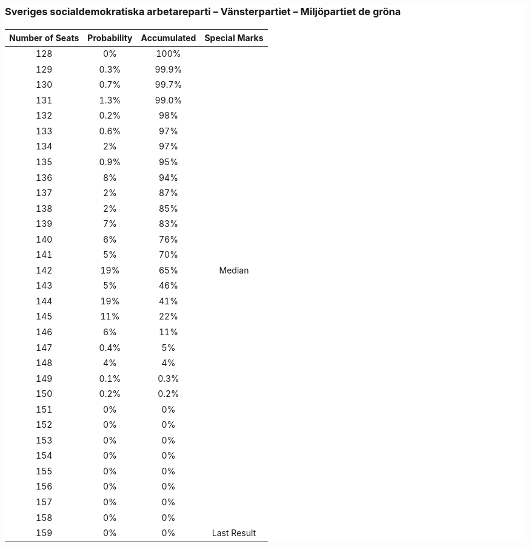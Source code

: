 ### Sveriges socialdemokratiska arbetareparti – Vänsterpartiet – Miljöpartiet de gröna

| Number of Seats | Probability | Accumulated | Special Marks |
|:---------------:|:-----------:|:-----------:|:-------------:|
| 128 | 0% | 100% |  |
| 129 | 0.3% | 99.9% |  |
| 130 | 0.7% | 99.7% |  |
| 131 | 1.3% | 99.0% |  |
| 132 | 0.2% | 98% |  |
| 133 | 0.6% | 97% |  |
| 134 | 2% | 97% |  |
| 135 | 0.9% | 95% |  |
| 136 | 8% | 94% |  |
| 137 | 2% | 87% |  |
| 138 | 2% | 85% |  |
| 139 | 7% | 83% |  |
| 140 | 6% | 76% |  |
| 141 | 5% | 70% |  |
| 142 | 19% | 65% | Median |
| 143 | 5% | 46% |  |
| 144 | 19% | 41% |  |
| 145 | 11% | 22% |  |
| 146 | 6% | 11% |  |
| 147 | 0.4% | 5% |  |
| 148 | 4% | 4% |  |
| 149 | 0.1% | 0.3% |  |
| 150 | 0.2% | 0.2% |  |
| 151 | 0% | 0% |  |
| 152 | 0% | 0% |  |
| 153 | 0% | 0% |  |
| 154 | 0% | 0% |  |
| 155 | 0% | 0% |  |
| 156 | 0% | 0% |  |
| 157 | 0% | 0% |  |
| 158 | 0% | 0% |  |
| 159 | 0% | 0% | Last Result |
